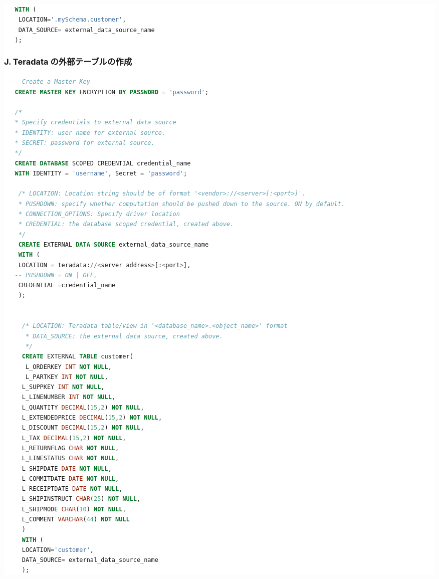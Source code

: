 ```sql
   WITH (
    LOCATION='.mySchema.customer',
    DATA_SOURCE= external_data_source_name
   );
```

### <a name="j-create-an-external-table-for-teradata"></a>J. Teradata の外部テーブルの作成

```sql
  -- Create a Master Key
   CREATE MASTER KEY ENCRYPTION BY PASSWORD = 'password';

   /*
   * Specify credentials to external data source
   * IDENTITY: user name for external source.
   * SECRET: password for external source.
   */
   CREATE DATABASE SCOPED CREDENTIAL credential_name
   WITH IDENTITY = 'username', Secret = 'password';

    /* LOCATION: Location string should be of format '<vendor>://<server>[:<port>]'.
    * PUSHDOWN: specify whether computation should be pushed down to the source. ON by default.
    * CONNECTION_OPTIONS: Specify driver location
    * CREDENTIAL: the database scoped credential, created above.
    */
    CREATE EXTERNAL DATA SOURCE external_data_source_name
    WITH (
    LOCATION = teradata://<server address>[:<port>],
   -- PUSHDOWN = ON | OFF,
    CREDENTIAL =credential_name
    );


     /* LOCATION: Teradata table/view in '<database_name>.<object_name>' format
      * DATA_SOURCE: the external data source, created above.
      */
     CREATE EXTERNAL TABLE customer(
      L_ORDERKEY INT NOT NULL,
      L_PARTKEY INT NOT NULL,
     L_SUPPKEY INT NOT NULL,
     L_LINENUMBER INT NOT NULL,
     L_QUANTITY DECIMAL(15,2) NOT NULL,
     L_EXTENDEDPRICE DECIMAL(15,2) NOT NULL,
     L_DISCOUNT DECIMAL(15,2) NOT NULL,
     L_TAX DECIMAL(15,2) NOT NULL,
     L_RETURNFLAG CHAR NOT NULL,
     L_LINESTATUS CHAR NOT NULL,
     L_SHIPDATE DATE NOT NULL,
     L_COMMITDATE DATE NOT NULL,
     L_RECEIPTDATE DATE NOT NULL,
     L_SHIPINSTRUCT CHAR(25) NOT NULL,
     L_SHIPMODE CHAR(10) NOT NULL,
     L_COMMENT VARCHAR(44) NOT NULL
     )
     WITH (
     LOCATION='customer',
     DATA_SOURCE= external_data_source_name
     );
```
